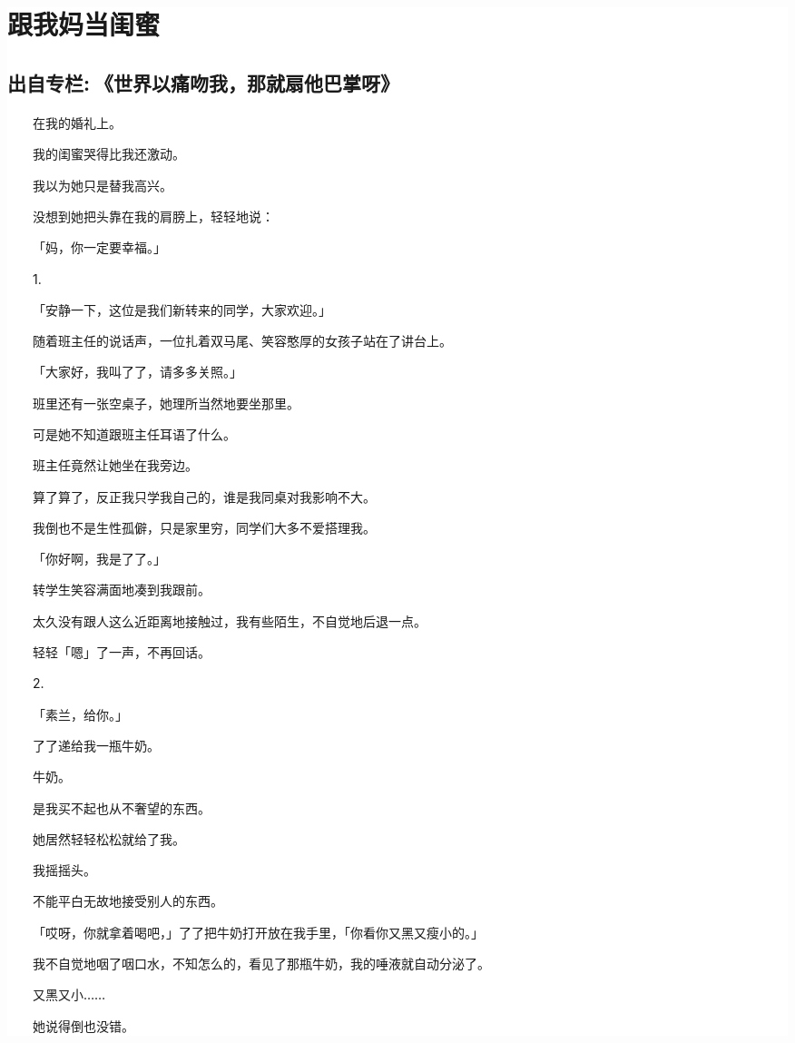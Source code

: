 # 跟我妈当闺蜜  
## 出自专栏: 《世界以痛吻我，那就扇他巴掌呀》  
&emsp;&emsp;在我的婚礼上。  
  
&emsp;&emsp;我的闺蜜哭得比我还激动。  
  
&emsp;&emsp;我以为她只是替我高兴。  
  
&emsp;&emsp;没想到她把头靠在我的肩膀上，轻轻地说：  
  
&emsp;&emsp;「妈，你一定要幸福。」  
  
&emsp;&emsp;1.  
  
&emsp;&emsp;「安静一下，这位是我们新转来的同学，大家欢迎。」  
  
&emsp;&emsp;随着班主任的说话声，一位扎着双马尾、笑容憨厚的女孩子站在了讲台上。  
  
&emsp;&emsp;「大家好，我叫了了，请多多关照。」  
  
&emsp;&emsp;班里还有一张空桌子，她理所当然地要坐那里。  
  
&emsp;&emsp;可是她不知道跟班主任耳语了什么。  
  
&emsp;&emsp;班主任竟然让她坐在我旁边。  
  
&emsp;&emsp;算了算了，反正我只学我自己的，谁是我同桌对我影响不大。  
  
&emsp;&emsp;我倒也不是生性孤僻，只是家里穷，同学们大多不爱搭理我。  
  
&emsp;&emsp;「你好啊，我是了了。」  
  
&emsp;&emsp;转学生笑容满面地凑到我跟前。  
  
&emsp;&emsp;太久没有跟人这么近距离地接触过，我有些陌生，不自觉地后退一点。  
  
&emsp;&emsp;轻轻「嗯」了一声，不再回话。  
  
&emsp;&emsp;2.  
  
&emsp;&emsp;「素兰，给你。」  
  
&emsp;&emsp;了了递给我一瓶牛奶。  
  
&emsp;&emsp;牛奶。  
  
&emsp;&emsp;是我买不起也从不奢望的东西。  
  
&emsp;&emsp;她居然轻轻松松就给了我。  
  
&emsp;&emsp;我摇摇头。  
  
&emsp;&emsp;不能平白无故地接受别人的东西。  
  
&emsp;&emsp;「哎呀，你就拿着喝吧，」了了把牛奶打开放在我手里，「你看你又黑又瘦小的。」  
  
&emsp;&emsp;我不自觉地咽了咽口水，不知怎么的，看见了那瓶牛奶，我的唾液就自动分泌了。  
  
&emsp;&emsp;又黑又小……  
  
&emsp;&emsp;她说得倒也没错。  
  